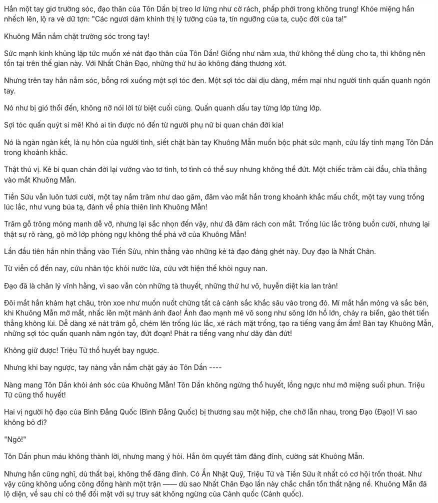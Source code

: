 Hắn một tay giơ trường sóc, đạo thân của Tôn Dần bị treo lơ lửng như cờ rách, phấp phới trong không trung! Khóe miệng hắn nhếch lên, lộ ra vẻ dữ tợn: "Các ngươi dám khinh thị lý tưởng của ta, tín ngưỡng của ta, cuộc đời của ta!"

Khuông Mẫn nắm chặt trường sóc trong tay!

Sức mạnh kinh khủng lập tức muốn xé nát đạo thân của Tôn Dần! Giống như năm xưa, thứ không thể dùng cho ta, thì không nên tồn tại trên thế gian này. Với Nhất Chân Đạo, những thứ hư ảo không đáng thương xót.

Nhưng trên tay hắn nắm sóc, bỗng rơi xuống một sợi tóc đen. Một sợi tóc dài dịu dàng, mềm mại như người tình quấn quanh ngón tay.

Nó như bị gió thổi đến, không nỡ nói lời từ biệt cuối cùng. Quấn quanh dấu tay từng lớp từng lớp.

Sợi tóc quấn quýt si mê! Khó ai tin được nó đến từ người phụ nữ bi quan chán đời kia!

Nó là ngàn ngàn kết, là nụ hôn của người tình, siết chặt bàn tay Khuông Mẫn muốn bộc phát sức mạnh, cứu lấy tính mạng Tôn Dần trong khoảnh khắc.

Thật thú vị. Kẻ bi quan chán đời lại vướng vào tơ tình, tơ tình có thể suy nhưng không thể đứt. Một chiếc trâm cài đầu, chĩa thẳng vào mắt Khuông Mẫn.

Tiền Sửu vẫn luôn tươi cười, một tay nắm trâm như dao găm, đâm vào mắt hắn trong khoảnh khắc mấu chốt, một tay vung trống lúc lắc, như vung búa tạ, đánh về phía thiên linh Khuông Mẫn!

Trâm gỗ trông mỏng manh dễ vỡ, nhưng lại sắc nhọn đến vậy, như đã đâm rách con mắt. Trống lúc lắc trông buồn cười, nhưng lại thật sự rõ ràng, gõ mở lớp phòng ngự không thể phá vỡ của Khuông Mẫn!

Lần đầu tiên hắn nhìn thẳng vào Tiền Sửu, nhìn thẳng vào những kẻ tà đạo đáng ghét này. Duy đạo là Nhất Chân.

Từ viễn cổ đến nay, cứu nhân tộc khỏi nước lửa, cứu vớt hiện thế khỏi nguy nan.

Đạo đã là chân lý vĩnh hằng, vì sao vẫn còn những tà thuyết, những thứ hư vô, huyễn diệt kia lan tràn!

Đôi mắt hắn khảm hạt châu, tròn xoe như muốn nuốt chửng tất cả cảnh sắc khắc sâu vào trong đó. Mí mắt hắn mỏng và sắc bén, khi Khuông Mẫn mở mắt, nhấc lên một mảnh ánh đao! Ánh đao mạnh mẽ vô song như sông lớn hồ lớn, chảy ra biển, gào thét tiến thẳng không lùi. Dễ dàng xé nát trâm gỗ, chém lên trống lúc lắc, xé rách mặt trống, tạo ra tiếng vang ầm ầm! Bàn tay Khuông Mẫn, những sợi tóc quấn quanh năm ngón tay, đứt đoạn! Phát ra tiếng vang như dây đàn đứt!

Không giữ được! Triệu Tử thổ huyết bay ngược.

Nhưng khi bay ngược, tay nàng vẫn nắm chặt gáy áo Tôn Dần ----

Nàng mang Tôn Dần khỏi ánh sóc của Khuông Mẫn! Tôn Dần không ngừng thổ huyết, lồng ngực như mở miệng suối phun. Triệu Tử cũng thổ huyết!

Hai vị người hộ đạo của Bình Đẳng Quốc (Bình Đẳng Quốc) bị thương sau một hiệp, che chở lẫn nhau, trong Đạo (Đạo)! Vì sao không bỏ đi?

"Ngô!"

Tôn Dần phun máu không thành lời, nhưng mang ý hỏi. Hắn ôm quyết tâm đăng đỉnh, cường sát Khuông Mẫn.

Nhưng hắn cũng nghĩ, dù thất bại, không thể đăng đỉnh. Có Ẩn Nhật Quỹ, Triệu Tử và Tiền Sửu ít nhất có cơ hội trốn thoát. Như vậy cũng không uổng công đồng hành một trận —— dù sao Nhất Chân Đạo lần này chắc chắn tổn thất nặng nề. Khuông Mẫn đã lộ diện, về sau chỉ có thể đối mặt với sự truy sát không ngừng của Cảnh quốc (Cảnh quốc).
